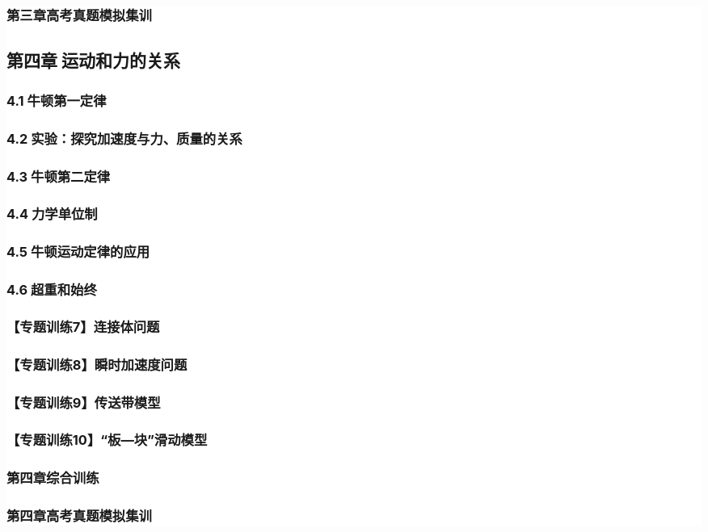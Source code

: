 ### 第三章高考真题模拟集训

## 第四章 运动和力的关系

### 4.1 牛顿第一定律

### 4.2 实验：探究加速度与力、质量的关系

### 4.3 牛顿第二定律

### 4.4 力学单位制

### 4.5 牛顿运动定律的应用

### 4.6 超重和始终

### 【专题训练7】连接体问题

### 【专题训练8】瞬时加速度问题

### 【专题训练9】传送带模型

### 【专题训练10】“板—块”滑动模型

### 第四章综合训练

### 第四章高考真题模拟集训